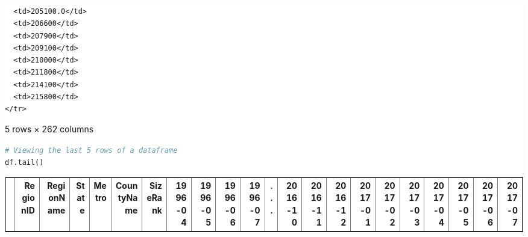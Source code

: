       <td>205100.0</td>
      <td>206600</td>
      <td>207900</td>
      <td>209100</td>
      <td>210000</td>
      <td>211800</td>
      <td>214100</td>
      <td>215800</td>
    </tr>
  </tbody>
</table>
<p>5 rows × 262 columns</p>
</div>




```python
# Viewing the last 5 rows of a dataframe
df.tail()
```




<div>
<style>
    .dataframe thead tr:only-child th {
        text-align: right;
    }

    .dataframe thead th {
        text-align: left;
    }

    .dataframe tbody tr th {
        vertical-align: top;
    }
</style>
<table border="1" class="dataframe">
  <thead>
    <tr style="text-align: right;">
      <th></th>
      <th>RegionID</th>
      <th>RegionName</th>
      <th>State</th>
      <th>Metro</th>
      <th>CountyName</th>
      <th>SizeRank</th>
      <th>1996-04</th>
      <th>1996-05</th>
      <th>1996-06</th>
      <th>1996-07</th>
      <th>...</th>
      <th>2016-10</th>
      <th>2016-11</th>
      <th>2016-12</th>
      <th>2017-01</th>
      <th>2017-02</th>
      <th>2017-03</th>
      <th>2017-04</th>
      <th>2017-05</th>
      <th>2017-06</th>
      <th>2017-07</th>
    </tr>
  </thead>
  <tbody>
    <tr>